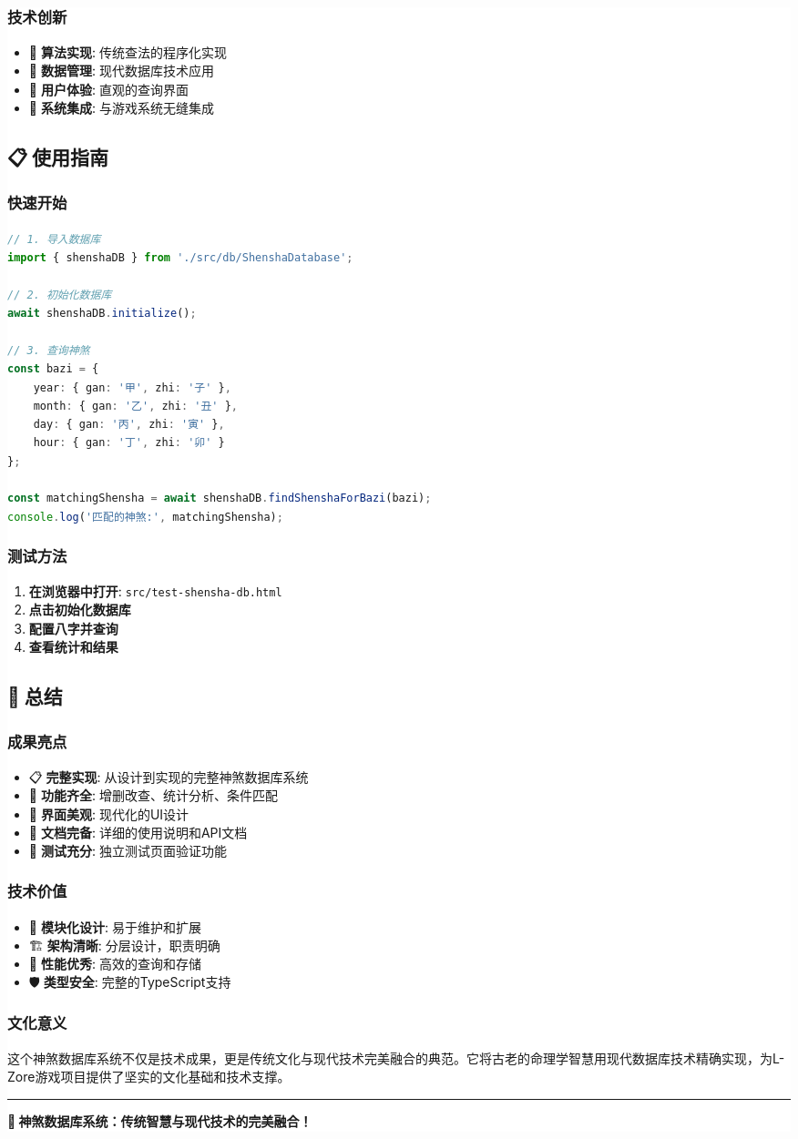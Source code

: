 ### 技术创新
- 🔬 **算法实现**: 传统查法的程序化实现
- 💾 **数据管理**: 现代数据库技术应用
- 🎯 **用户体验**: 直观的查询界面
- 🔗 **系统集成**: 与游戏系统无缝集成

## 📋 使用指南

### 快速开始
```typescript
// 1. 导入数据库
import { shenshaDB } from './src/db/ShenshaDatabase';

// 2. 初始化数据库
await shenshaDB.initialize();

// 3. 查询神煞
const bazi = {
    year: { gan: '甲', zhi: '子' },
    month: { gan: '乙', zhi: '丑' },
    day: { gan: '丙', zhi: '寅' },
    hour: { gan: '丁', zhi: '卯' }
};

const matchingShensha = await shenshaDB.findShenshaForBazi(bazi);
console.log('匹配的神煞:', matchingShensha);
```

### 测试方法
1. **在浏览器中打开**: `src/test-shensha-db.html`
2. **点击初始化数据库**
3. **配置八字并查询**
4. **查看统计和结果**

## 🎉 总结

### 成果亮点
- 📋 **完整实现**: 从设计到实现的完整神煞数据库系统
- 🎯 **功能齐全**: 增删改查、统计分析、条件匹配
- 🎨 **界面美观**: 现代化的UI设计
- 📖 **文档完备**: 详细的使用说明和API文档
- 🧪 **测试充分**: 独立测试页面验证功能

### 技术价值
- 🔧 **模块化设计**: 易于维护和扩展
- 🏗️ **架构清晰**: 分层设计，职责明确
- 💪 **性能优秀**: 高效的查询和存储
- 🛡️ **类型安全**: 完整的TypeScript支持

### 文化意义
这个神煞数据库系统不仅是技术成果，更是传统文化与现代技术完美融合的典范。它将古老的命理学智慧用现代数据库技术精确实现，为L-Zore游戏项目提供了坚实的文化基础和技术支撑。

---

**🌟 神煞数据库系统：传统智慧与现代技术的完美融合！** 